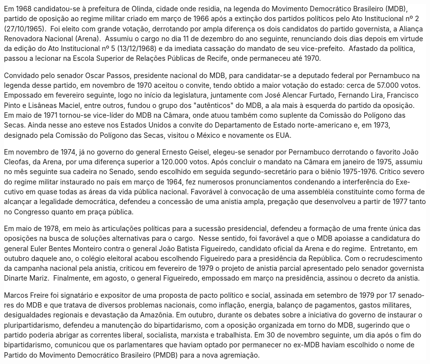 Em 1968 candidatou-se à prefeitura de Olinda, cidade onde residia, na
legenda do Movimento Democrático Brasileiro (MDB), partido de oposição
ao regime militar criado em março de 1966 após a extinção dos partidos
políticos pelo Ato Institucional nº 2 (27/10/1965).  Foi eleito com
grande votação, derrotando por ampla diferença os dois candidatos do
partido governista, a Aliança Renovadora Na­cional (Arena).  Assumiu o
cargo no dia 11 de dezembro do ano seguinte, renunciando dois dias
depois em virtude da edição do Ato Ins­titucional nº 5 (13/12/1968) e da
imediata cassação do mandato de seu vice-prefeito.  Afastado da
política, passou a lecionar na Escola Superior de Relações Públicas de
Re­cife, onde permaneceu até 1970.

Convidado pelo senador Oscar Passos, pre­sidente nacional do MDB, para
candidatar-se a deputado federal por Pernambuco na legen­da desse
partido, em novembro de 1970 aceitou o convite, tendo obtido a maior
votação do estado: cerca de 57.000 votos.  Empossado em fevereiro
seguinte, logo no início da legislatura, juntamente com José Alencar
Furtado, Fernando Lira, Francisco Pinto e Lisâneas Maciel, entre outros,
fundou o grupo dos "autênticos" do MDB, a ala mais à esquerda do partido
da oposição. Em maio de 1971 tornou-se vice-líder do MDB na Câ­mara,
onde atuou também como suplente da Comissão do Polígono das Secas. Ainda
nes­se ano esteve nos Estados Unidos a convite do Departamento de Estado
norte-americano e, em 1973, designado pela Comissão do Po­lígono das
Secas, visitou o México e novamen­te os EUA.

Em novembro de 1974, já no go­verno do general Ernesto Geisel, elegeu-se
senador por Pernambuco derrotando o favorito João Cleofas, da Arena, por
uma diferença superior a 120.000 votos. Após concluir o mandato na
Câmara em janei­ro de 1975, assumiu no mês seguinte sua ca­deira no
Senado, sendo escolhido em seguida segundo-secretário para o biênio
1975-1976. Crítico severo do regime militar instaurado no país em março
de 1964, fez numerosos pronuncia­mentos condenando a interferência do
Exe­cutivo em quase todas as áreas da vida pública nacional. Favorável à
convocação de uma assembléia constituinte como forma de al­cançar a
legalidade democrática, defendeu a concessão de uma anistia ampla,
pregação que desenvolveu a partir de 1977 tanto no Con­gresso quanto em
praça pública.

Em maio de 1978, em meio às articulações políticas para a sucessão
presidencial, defen­deu a formação de uma frente única das oposições na
busca de soluções alternativas para o cargo.  Nesse sentido, foi
favorável a que o MDB apoiasse a candidatura do gene­ral Euler Bentes
Monteiro contra o general João Batista Figueiredo, candidato oficial da
Arena e do regime.  Entretanto, em outubro daquele ano, o colégio
eleitoral acabou esco­lhendo Figueiredo para a presidência da República.
Com o recrudescimento da campanha nacional pela anistia, criticou em
fevereiro de 1979 o projeto de anistia parcial apresentado pelo senador
governista Dinarte Mariz.  Finalmente, em agosto, o general Figueiredo,
empossado em março na presidência, assinou o decreto da anistia.

Marcos Freire foi signatário e expositor de uma proposta de pacto
político e social, assinada em setembro de 1979 por 17 senado­res do MDB
e que tratava de diversos proble­mas nacionais, como inflação, energia,
balan­ço de pagamentos, gastos militares, desigual­dades regionais e
devastação da Amazônia. Em outubro, durante os debates sobre a
ini­ciativa do governo de instaurar o pluriparti­darismo, defendeu a
manutenção do biparti­darismo, com a oposição organizada em tor­no do
MDB, sugerindo que o partido poderia abrigar as correntes liberal,
socialista, marxis­ta e trabalhista. Em 30 de novembro seguin­te, um dia
após o fim do bipartidarismo, comunicou que os parlamentares que haviam
optado por permanecer no ex-MDB haviam escolhido o nome de Partido do
Movi­mento Democrático Brasileiro (PMDB) para a nova agremiação.
